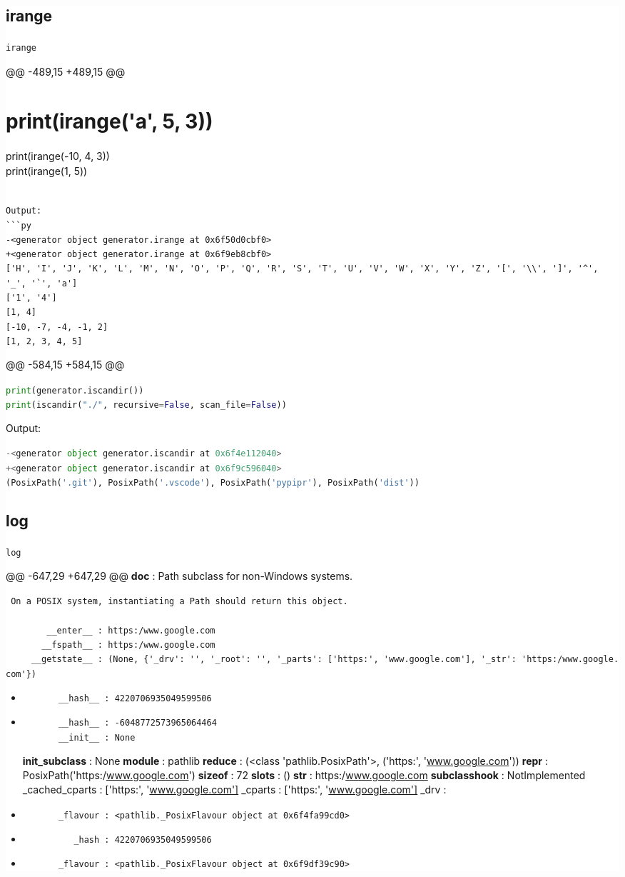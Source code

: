  ## irange
 
 `irange`
 
@@ -489,15 +489,15 @@
 # print(irange('a', 5, 3))  
 print(irange(-10, 4, 3))  
 print(irange(1, 5))  
 ```
 
 Output:
 ```py
-<generator object generator.irange at 0x6f50d0cbf0>
+<generator object generator.irange at 0x6f9eb8cbf0>
 ['H', 'I', 'J', 'K', 'L', 'M', 'N', 'O', 'P', 'Q', 'R', 'S', 'T', 'U', 'V', 'W', 'X', 'Y', 'Z', '[', '\\', ']', '^', '_', '`', 'a']
 ['1', '4']
 [1, 4]
 [-10, -7, -4, -1, 2]
 [1, 2, 3, 4, 5]
 ```
 
@@ -584,15 +584,15 @@
 ```python  
 print(generator.iscandir())  
 print(iscandir("./", recursive=False, scan_file=False))  
 ```
 
 Output:
 ```py
-<generator object generator.iscandir at 0x6f4e112040>
+<generator object generator.iscandir at 0x6f9c596040>
 (PosixPath('.git'), PosixPath('.vscode'), PosixPath('pypipr'), PosixPath('dist'))
 ```
 
 ## log
 
 `log`
 
@@ -647,29 +647,29 @@
              __doc__ : Path subclass for non-Windows systems.
 
     On a POSIX system, instantiating a Path should return this object.
     
            __enter__ : https:/www.google.com
           __fspath__ : https:/www.google.com
         __getstate__ : (None, {'_drv': '', '_root': '', '_parts': ['https:', 'www.google.com'], '_str': 'https:/www.google.com'})
-            __hash__ : 4220706935049599506
+            __hash__ : -6048772573965064464
             __init__ : None
    __init_subclass__ : None
           __module__ : pathlib
           __reduce__ : (<class 'pathlib.PosixPath'>, ('https:', 'www.google.com'))
             __repr__ : PosixPath('https:/www.google.com')
           __sizeof__ : 72
            __slots__ : ()
              __str__ : https:/www.google.com
     __subclasshook__ : NotImplemented
       _cached_cparts : ['https:', 'www.google.com']
              _cparts : ['https:', 'www.google.com']
                 _drv : 
-            _flavour : <pathlib._PosixFlavour object at 0x6f4fa99cd0>
-               _hash : 4220706935049599506
+            _flavour : <pathlib._PosixFlavour object at 0x6f9df39c90>